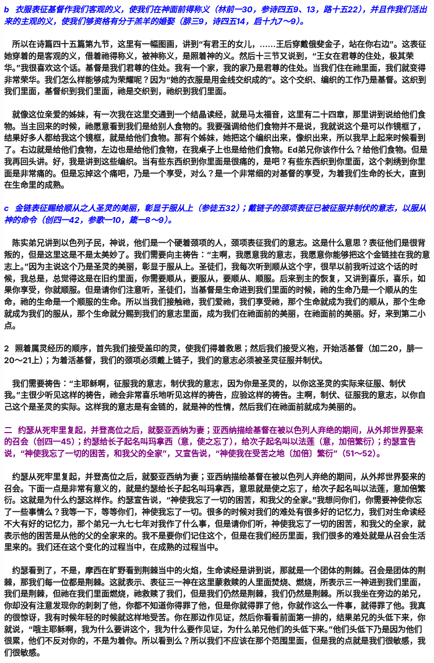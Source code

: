 ### <font color=blue>*b   衣服表征基督作我们客观的义，使我们在神面前得称义（林前一30，参诗四五9、13，路十五22），并且作我们活出来的主观的义，使我们够资格有分于羔羊的婚娶（腓三9，诗四五14，启十九7～9）。*</font>

### &emsp;所以在诗篇四十五篇第九节，这里有一幅图画，讲到“有君王的女儿，……王后穿戴俄斐金子，站在你右边”。这表征她穿着的是客观的义，借着祂得称义，被神称义，是照着神的义。然后十三节又说到，“王女在君尊的住处，极其荣华。”我很喜欢这个话。基督是我们君尊的住处。我有一个家，我的家乃是君尊的住处。当我们住在祂里面，我们就变得非常荣华。我们怎么样能够成为荣耀呢？因为“她的衣服是用金线交织成的”。这个交织、编织的工作乃是基督。这织到我们里面，基督织到我们里面，祂是交织到，祂织到我们里面。

### &emsp;就像这位亲爱的姊妹，有一次我在这里交通到一个结晶读经，就是马太福音，这里有二十四章，那里讲到说给他们食物。当主回来的时候，祂愿意看到我们是给别人食物的。我要强调给他们食物并不是说，我就说这个是可以作镜框了，结果好多人都给我这个镜框，就是给他们食物。那有个姊妹，她把这个编织出来，像织出来，所以我早上起来时候看到了。右边就是给他们食物，左边也是给他们食物，在我桌子上也是给他们食物。Ed弟兄你该作什么？给他们食物。但是我再回头讲。好，我是讲到这些编织。当有些东西织到你里面是很痛的，是吧？有些东西织到你里面，这个刺绣到你里面是非常痛的。但是忘掉这个痛吧，乃是一个享受，对么？是一个非常细的对基督的享受，为着我们生命的长大，直到在生命里的成熟。

### <font color=blue>*c   金链表征赐给顺从之人圣灵的美丽，彰显于服从上（参徒五32）；戴链子的颈项表征已被征服并制伏的意志，以服从神的命令（创四一42，参歌一10，箴一8～9）。*</font>

### &emsp;陈实弟兄讲到以色列子民，神说，他们是一个硬着颈项的人，颈项表征我们的意志。这是什么意思？表征他们是很背叛的，但是这里这是不是太美妙了。我们需要向主祷告：“主啊，我愿意我的意志，我愿意你能够把这个金链挂在我的意志上。”因为主说这个乃是圣灵的美丽，彰显于服从上。圣徒们，我每次听到顺从这个字，很早以前我听过这个话的时候，我总是，总觉得这是在旧约里面，你需要顺从，要服从，要顺从、顺服。后来到主的恢复，又讲到喜乐，喜乐，如果你享受，你就顺服。但是请你们注意听，圣徒们，当基督是生命进到我们里面的时候，祂的生命乃是一个顺从的生命，祂的生命是一个顺服的生命。所以当我们接触祂，我们爱祂，我们享受祂，那个生命就成为我们的顺从，那个生命就成为我们的服从，那个生命就分赐到我们的意志里面，成为我们在祂面前的美丽，在祂面前的美丽。好，来到第二小点。

### 2   照着属灵经历的顺序，首先我们接受盖印的灵，使我们得着救恩；然后我们接受义袍，开始活基督（加二20，腓一20～21上）；为着活基督，我们的颈项必须戴上链子，我们的意志必须被圣灵征服并制伏。

### &emsp;我们需要祷告：“主耶稣啊，征服我的意志，制伏我的意志，因为你是圣灵的，以你这圣灵的实际来征服、制伏我。”主很少听见这样的祷告，祂会非常喜乐地听见这样的祷告，应验这样的祷告。主啊，制伏、征服我的意志，以你自己这个是圣灵的实际。这样我的意志是有金链的，就是神的性情，然后我们在祂面前就成为美丽的。

### <font color=purple>二   约瑟从死牢里复起，并登高位之后，就娶亚西纳为妻；亚西纳描绘基督在被以色列人弃绝的期间，从外邦世界娶来的召会（创四一45）；约瑟给长子起名叫玛拿西（意，使之忘了），给次子起名叫以法莲（意，加倍繁衍）；约瑟宣告说，“神使我忘了一切的困苦，和我父的全家”，又宣告说，“神使我在受苦之地〔加倍〕繁衍”（51～52）。</font>

### &emsp;约瑟从死牢里复起，并登高位之后，就娶亚西纳为妻；亚西纳描绘基督在被以色列人弃绝的期间，从外邦世界娶来的召会。下面一点是非常有意义的，就是约瑟给长子起名叫玛拿西，意思就是使之忘了，给次子起名叫以法莲，意加倍繁衍。这就是为什么约瑟这样作。约瑟宣告说，“神使我忘了一切的困苦，和我父的全家。”我想问你们，你需要神使你忘了一些事情么？我等一下，等等你们，神使我忘了一切。很多的时候对我们的难处有很多好的记忆力，我们对生命读经不大有好的记忆力，那个弟兄一九七七年对我作了什么事，但是请你们听，神使我忘了一切的困苦，和我父的全家，就表示他的困苦是从他的父的全家来的。我不是要你们记住这个，但是在我们经历里面，我们很多的难处就是从召会生活里来的。我们还在这个变化的过程当中，在成熟的过程当中。

### &emsp;约瑟看到了，不是，摩西在旷野看到荆棘当中的火焰，生命读经是讲到说，那就是一个团体的荆棘。召会是团体的荆棘，那我们每一位都是荆棘。这就表示、表征三一神在这里蒙救赎的人里面焚烧、燃烧，所表示三一神进到我们里面，我们是荆棘，但祂在我们里面燃烧，祂救赎了我们，但是我们仍然是荆棘，我们仍然是荆棘。所以我坐在旁边的弟兄，你却没有注意发现你的刺刺了他，你都不知道你得罪了他，但是你就得罪了他，你就作这么一件事，就得罪了他。我真的很惊讶，我有时候年轻的时候就这样地受苦。你在那边作见证，然后你看看前面第一排的，结果弟兄的头低下来，你就说，“哦主耶稣啊，我为什么要讲这个，我为什么要作见证，为什么弟兄他们的头低下来。”他们头低下乃是因为他们很累，他们不反对你的，不是为着你。所以看到么？所以我们不应该在那个范围里面，但是我的点就是我们很敏感，我们很敏感。
